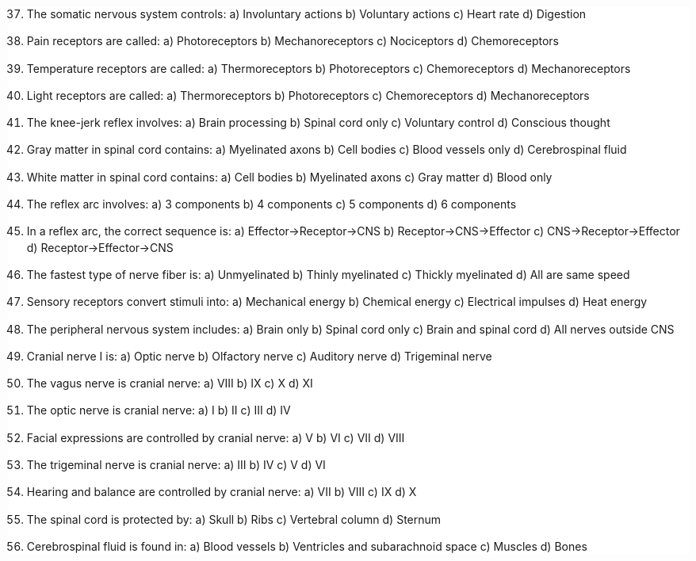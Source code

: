 37. The somatic nervous system controls:
    a) Involuntary actions  b) Voluntary actions  c) Heart rate  d) Digestion

38. Pain receptors are called:
    a) Photoreceptors  b) Mechanoreceptors  c) Nociceptors  d) Chemoreceptors

39. Temperature receptors are called:
    a) Thermoreceptors  b) Photoreceptors  c) Chemoreceptors  d) Mechanoreceptors

40. Light receptors are called:
    a) Thermoreceptors  b) Photoreceptors  c) Chemoreceptors  d) Mechanoreceptors

41. The knee-jerk reflex involves:
    a) Brain processing  b) Spinal cord only  c) Voluntary control  d) Conscious thought

42. Gray matter in spinal cord contains:
    a) Myelinated axons  b) Cell bodies  c) Blood vessels only  d) Cerebrospinal fluid

43. White matter in spinal cord contains:
    a) Cell bodies  b) Myelinated axons  c) Gray matter  d) Blood only

44. The reflex arc involves:
    a) 3 components  b) 4 components  c) 5 components  d) 6 components

45. In a reflex arc, the correct sequence is:
    a) Effector→Receptor→CNS  b) Receptor→CNS→Effector  c) CNS→Receptor→Effector  d) Receptor→Effector→CNS

46. The fastest type of nerve fiber is:
    a) Unmyelinated  b) Thinly myelinated  c) Thickly myelinated  d) All are same speed

47. Sensory receptors convert stimuli into:
    a) Mechanical energy  b) Chemical energy  c) Electrical impulses  d) Heat energy

48. The peripheral nervous system includes:
    a) Brain only  b) Spinal cord only  c) Brain and spinal cord  d) All nerves outside CNS

49. Cranial nerve I is:
    a) Optic nerve  b) Olfactory nerve  c) Auditory nerve  d) Trigeminal nerve

50. The vagus nerve is cranial nerve:
    a) VIII  b) IX  c) X  d) XI

51. The optic nerve is cranial nerve:
    a) I  b) II  c) III  d) IV

52. Facial expressions are controlled by cranial nerve:
    a) V  b) VI  c) VII  d) VIII

53. The trigeminal nerve is cranial nerve:
    a) III  b) IV  c) V  d) VI

54. Hearing and balance are controlled by cranial nerve:
    a) VII  b) VIII  c) IX  d) X

55. The spinal cord is protected by:
    a) Skull  b) Ribs  c) Vertebral column  d) Sternum

56. Cerebrospinal fluid is found in:
    a) Blood vessels  b) Ventricles and subarachnoid space  c) Muscles  d) Bones
